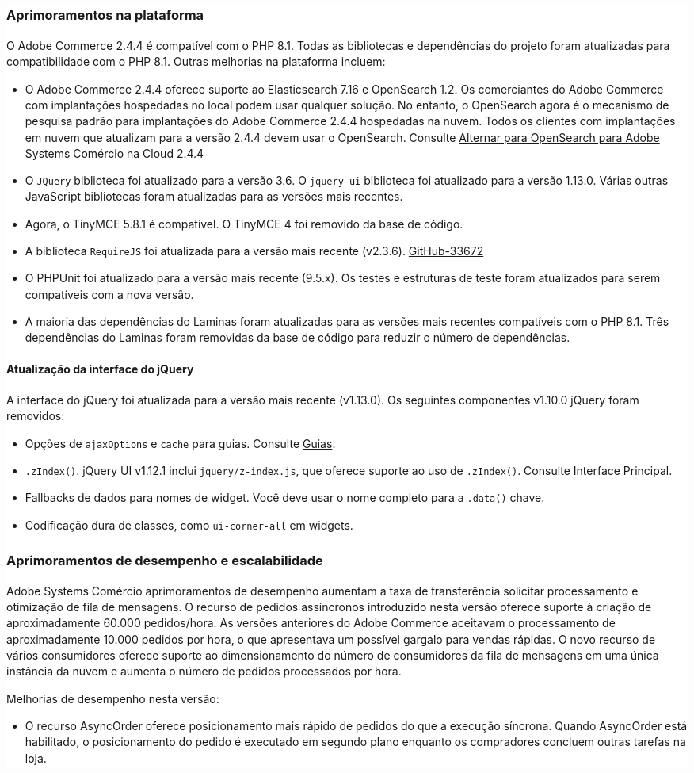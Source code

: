 ### Aprimoramentos na plataforma

O Adobe Commerce 2.4.4 é compatível com o PHP 8.1. Todas as bibliotecas e dependências do projeto foram atualizadas para compatibilidade com o PHP 8.1. Outras melhorias na plataforma incluem:

* O Adobe Commerce 2.4.4 oferece suporte ao Elasticsearch 7.16 e OpenSearch 1.2. Os comerciantes do Adobe Commerce com implantações hospedadas no local podem usar qualquer solução. No entanto, o OpenSearch agora é o mecanismo de pesquisa padrão para implantações do Adobe Commerce 2.4.4 hospedadas na nuvem. Todos os clientes com implantações em nuvem que atualizam para a versão 2.4.4 devem usar o OpenSearch. Consulte [Alternar para OpenSearch para Adobe Systems Comércio na Cloud 2.4.4](https://support.magento.com/hc/en-us/articles/4419942355725-Switching-to-OpenSearch-for-Adobe-Commerce-on-Cloud-2-4-4)

* O `JQuery` biblioteca foi atualizado para a versão 3.6. O `jquery-ui` biblioteca foi atualizado para a versão 1.13.0. Várias outras JavaScript bibliotecas foram atualizadas para as versões mais recentes.

* Agora, o TinyMCE 5.8.1 é compatível. O TinyMCE 4 foi removido da base de código. 

* A biblioteca `RequireJS` foi atualizada para a versão mais recente (v2.3.6). [GitHub-33672](https://github.com/magento/magento2/issues/33672) 

* O PHPUnit foi atualizado para a versão mais recente (9.5.x). Os testes e estruturas de teste foram atualizados para serem compatíveis com a nova versão. 

* A maioria das dependências do Laminas foram atualizadas para as versões mais recentes compatíveis com o PHP 8.1. Três dependências do Laminas foram removidas da base de código para reduzir o número de dependências.

#### Atualização da interface do jQuery

A interface do jQuery foi atualizada para a versão mais recente (v1.13.0). Os seguintes componentes v1.10.0 jQuery foram removidos:

* Opções de `ajaxOptions` e `cache` para guias. Consulte [Guias](https://jqueryui.com/changelog/1.10.0/#tabs).

* `.zIndex()`. jQuery UI v1.12.1 inclui `jquery/z-index.js`, que oferece suporte ao uso de `.zIndex()`. Consulte [Interface Principal](https://jqueryui.com/changelog/1.12.0/#ui-core).

* Fallbacks de dados para nomes de widget. Você deve usar o nome completo para a `.data()` chave.

* Codificação dura de classes, como `ui-corner-all` em widgets.

### Aprimoramentos de desempenho e escalabilidade

Adobe Systems Comércio aprimoramentos de desempenho aumentam a taxa de transferência solicitar processamento e otimização de fila de mensagens. O recurso de pedidos assíncronos introduzido nesta versão oferece suporte à criação de aproximadamente 60.000 pedidos/hora. As versões anteriores do Adobe Commerce aceitavam o processamento de aproximadamente 10.000 pedidos por hora, o que apresentava um possível gargalo para vendas rápidas. O novo recurso de vários consumidores oferece suporte ao dimensionamento do número de consumidores da fila de mensagens em uma única instância da nuvem e aumenta o número de pedidos processados por hora.

Melhorias de desempenho nesta versão:

* O recurso AsyncOrder oferece posicionamento mais rápido de pedidos do que a execução síncrona. Quando AsyncOrder está habilitado, o posicionamento do pedido é executado em segundo plano enquanto os compradores concluem outras tarefas na loja.
